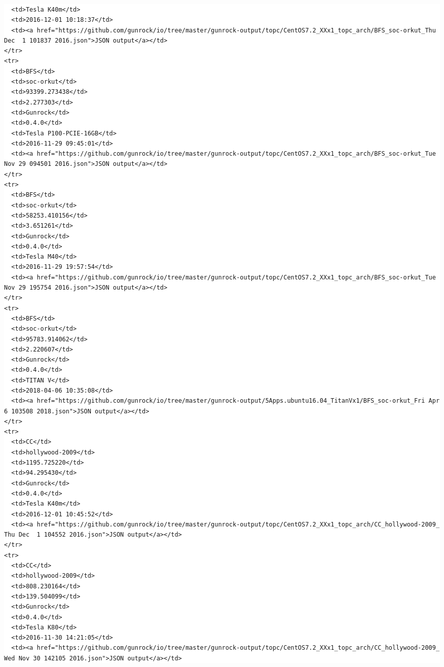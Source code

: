       <td>Tesla K40m</td>
      <td>2016-12-01 10:18:37</td>
      <td><a href="https://github.com/gunrock/io/tree/master/gunrock-output/topc/CentOS7.2_XXx1_topc_arch/BFS_soc-orkut_Thu Dec  1 101837 2016.json">JSON output</a></td>
    </tr>
    <tr>
      <td>BFS</td>
      <td>soc-orkut</td>
      <td>93399.273438</td>
      <td>2.277303</td>
      <td>Gunrock</td>
      <td>0.4.0</td>
      <td>Tesla P100-PCIE-16GB</td>
      <td>2016-11-29 09:45:01</td>
      <td><a href="https://github.com/gunrock/io/tree/master/gunrock-output/topc/CentOS7.2_XXx1_topc_arch/BFS_soc-orkut_Tue Nov 29 094501 2016.json">JSON output</a></td>
    </tr>
    <tr>
      <td>BFS</td>
      <td>soc-orkut</td>
      <td>58253.410156</td>
      <td>3.651261</td>
      <td>Gunrock</td>
      <td>0.4.0</td>
      <td>Tesla M40</td>
      <td>2016-11-29 19:57:54</td>
      <td><a href="https://github.com/gunrock/io/tree/master/gunrock-output/topc/CentOS7.2_XXx1_topc_arch/BFS_soc-orkut_Tue Nov 29 195754 2016.json">JSON output</a></td>
    </tr>
    <tr>
      <td>BFS</td>
      <td>soc-orkut</td>
      <td>95783.914062</td>
      <td>2.220607</td>
      <td>Gunrock</td>
      <td>0.4.0</td>
      <td>TITAN V</td>
      <td>2018-04-06 10:35:08</td>
      <td><a href="https://github.com/gunrock/io/tree/master/gunrock-output/5Apps.ubuntu16.04_TitanVx1/BFS_soc-orkut_Fri Apr  6 103508 2018.json">JSON output</a></td>
    </tr>
    <tr>
      <td>CC</td>
      <td>hollywood-2009</td>
      <td>1195.725220</td>
      <td>94.295430</td>
      <td>Gunrock</td>
      <td>0.4.0</td>
      <td>Tesla K40m</td>
      <td>2016-12-01 10:45:52</td>
      <td><a href="https://github.com/gunrock/io/tree/master/gunrock-output/topc/CentOS7.2_XXx1_topc_arch/CC_hollywood-2009_Thu Dec  1 104552 2016.json">JSON output</a></td>
    </tr>
    <tr>
      <td>CC</td>
      <td>hollywood-2009</td>
      <td>808.230164</td>
      <td>139.504099</td>
      <td>Gunrock</td>
      <td>0.4.0</td>
      <td>Tesla K80</td>
      <td>2016-11-30 14:21:05</td>
      <td><a href="https://github.com/gunrock/io/tree/master/gunrock-output/topc/CentOS7.2_XXx1_topc_arch/CC_hollywood-2009_Wed Nov 30 142105 2016.json">JSON output</a></td>